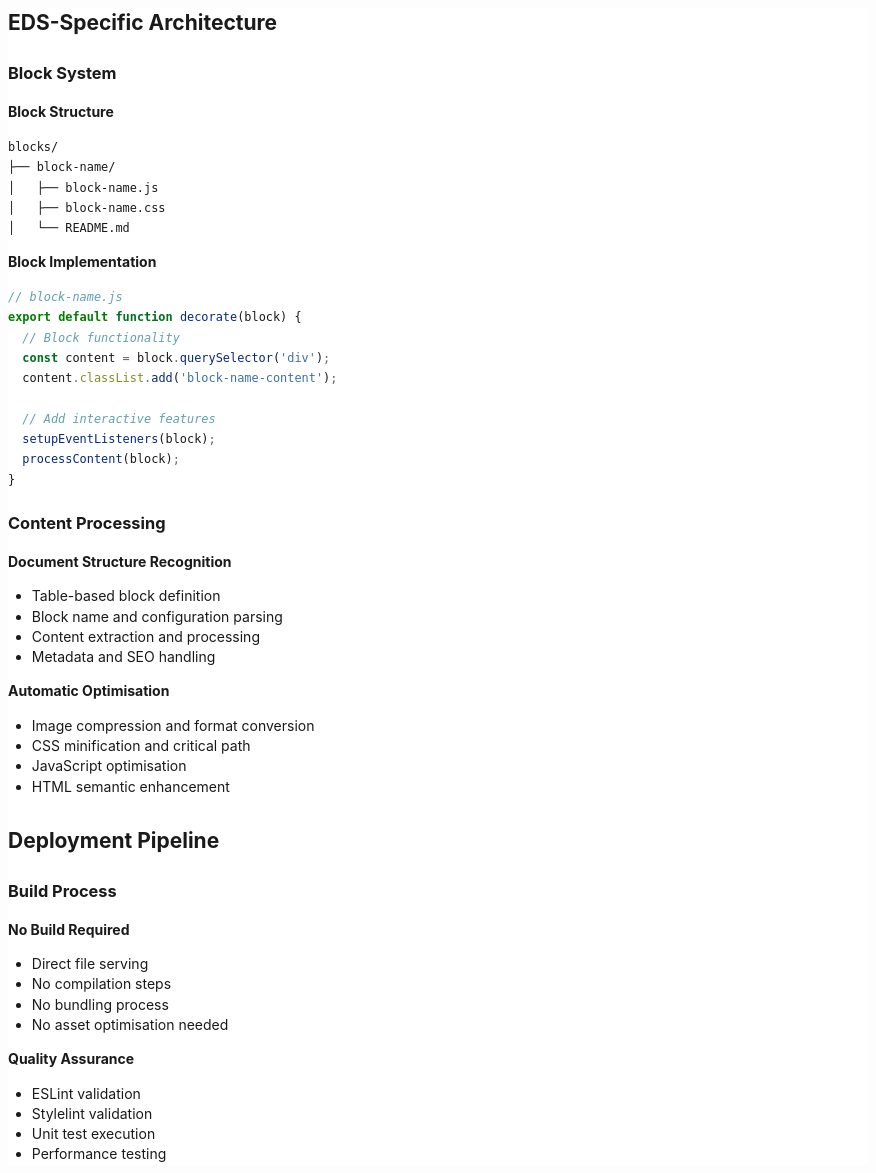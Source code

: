 ## EDS-Specific Architecture

### Block System

**Block Structure**
```
blocks/
├── block-name/
│   ├── block-name.js
│   ├── block-name.css
│   └── README.md
```

**Block Implementation**
```javascript
// block-name.js
export default function decorate(block) {
  // Block functionality
  const content = block.querySelector('div');
  content.classList.add('block-name-content');
  
  // Add interactive features
  setupEventListeners(block);
  processContent(block);
}
```

### Content Processing

**Document Structure Recognition**
- Table-based block definition
- Block name and configuration parsing
- Content extraction and processing
- Metadata and SEO handling

**Automatic Optimisation**
- Image compression and format conversion
- CSS minification and critical path
- JavaScript optimisation
- HTML semantic enhancement

## Deployment Pipeline

### Build Process

**No Build Required**
- Direct file serving
- No compilation steps
- No bundling process
- No asset optimisation needed

**Quality Assurance**
- ESLint validation
- Stylelint validation
- Unit test execution
- Performance testing
